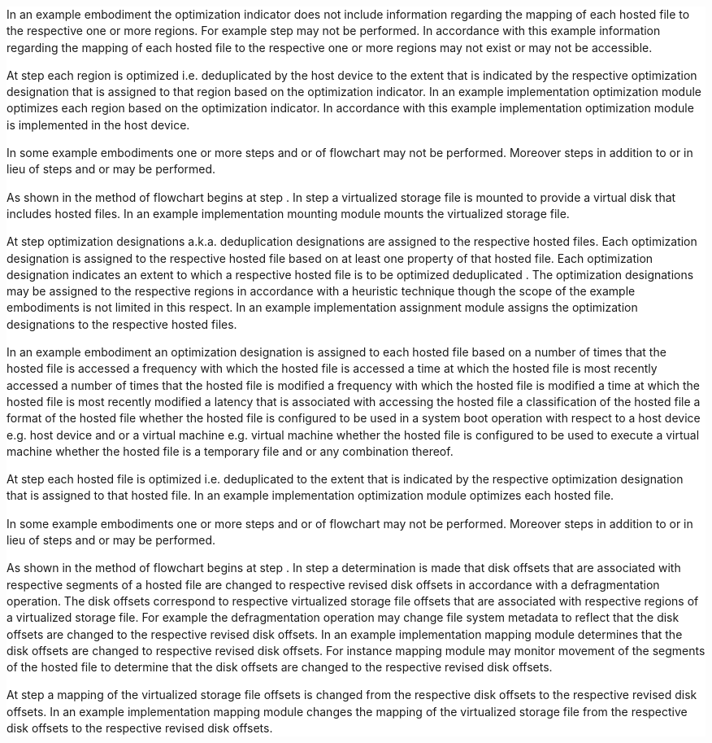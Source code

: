 In an example embodiment the optimization indicator does not include information regarding the mapping of each hosted file to the respective one or more regions. For example step may not be performed. In accordance with this example information regarding the mapping of each hosted file to the respective one or more regions may not exist or may not be accessible.

At step each region is optimized i.e. deduplicated by the host device to the extent that is indicated by the respective optimization designation that is assigned to that region based on the optimization indicator. In an example implementation optimization module optimizes each region based on the optimization indicator. In accordance with this example implementation optimization module is implemented in the host device.

In some example embodiments one or more steps and or of flowchart may not be performed. Moreover steps in addition to or in lieu of steps and or may be performed.

As shown in the method of flowchart begins at step . In step a virtualized storage file is mounted to provide a virtual disk that includes hosted files. In an example implementation mounting module mounts the virtualized storage file.

At step optimization designations a.k.a. deduplication designations are assigned to the respective hosted files. Each optimization designation is assigned to the respective hosted file based on at least one property of that hosted file. Each optimization designation indicates an extent to which a respective hosted file is to be optimized deduplicated . The optimization designations may be assigned to the respective regions in accordance with a heuristic technique though the scope of the example embodiments is not limited in this respect. In an example implementation assignment module assigns the optimization designations to the respective hosted files.

In an example embodiment an optimization designation is assigned to each hosted file based on a number of times that the hosted file is accessed a frequency with which the hosted file is accessed a time at which the hosted file is most recently accessed a number of times that the hosted file is modified a frequency with which the hosted file is modified a time at which the hosted file is most recently modified a latency that is associated with accessing the hosted file a classification of the hosted file a format of the hosted file whether the hosted file is configured to be used in a system boot operation with respect to a host device e.g. host device and or a virtual machine e.g. virtual machine whether the hosted file is configured to be used to execute a virtual machine whether the hosted file is a temporary file and or any combination thereof.

At step each hosted file is optimized i.e. deduplicated to the extent that is indicated by the respective optimization designation that is assigned to that hosted file. In an example implementation optimization module optimizes each hosted file.

In some example embodiments one or more steps and or of flowchart may not be performed. Moreover steps in addition to or in lieu of steps and or may be performed.

As shown in the method of flowchart begins at step . In step a determination is made that disk offsets that are associated with respective segments of a hosted file are changed to respective revised disk offsets in accordance with a defragmentation operation. The disk offsets correspond to respective virtualized storage file offsets that are associated with respective regions of a virtualized storage file. For example the defragmentation operation may change file system metadata to reflect that the disk offsets are changed to the respective revised disk offsets. In an example implementation mapping module determines that the disk offsets are changed to respective revised disk offsets. For instance mapping module may monitor movement of the segments of the hosted file to determine that the disk offsets are changed to the respective revised disk offsets.

At step a mapping of the virtualized storage file offsets is changed from the respective disk offsets to the respective revised disk offsets. In an example implementation mapping module changes the mapping of the virtualized storage file from the respective disk offsets to the respective revised disk offsets.
